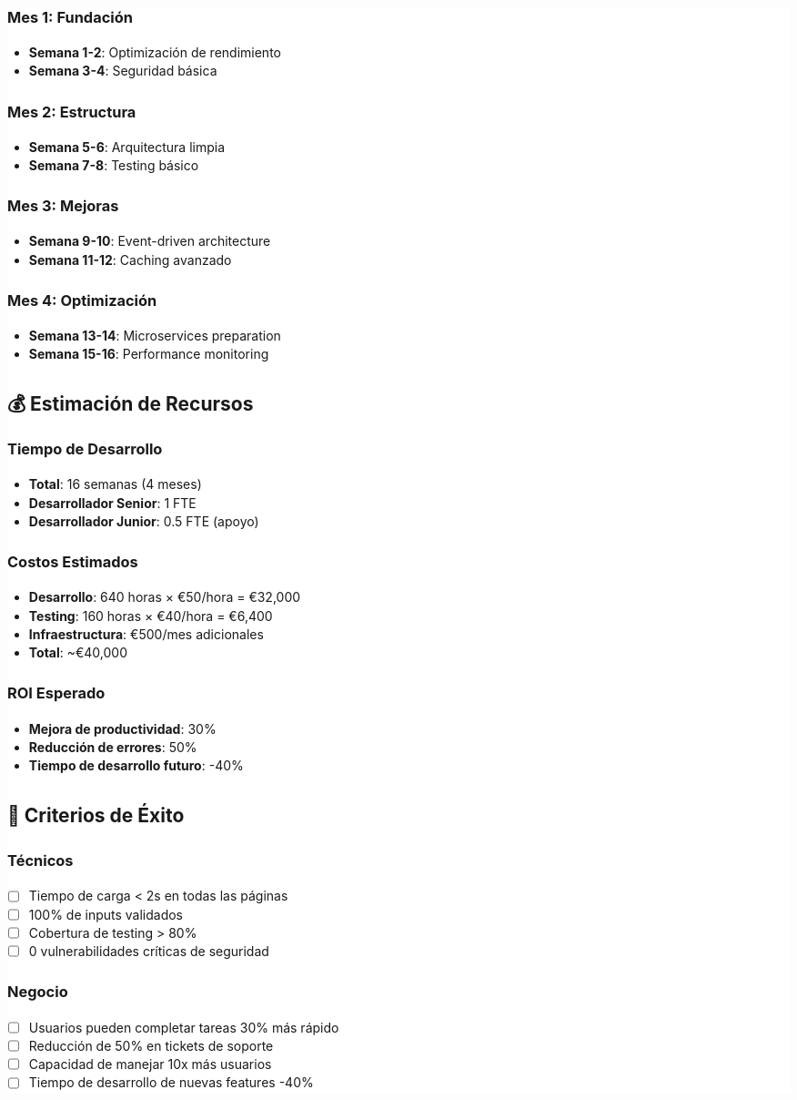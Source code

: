 ### **Mes 1: Fundación**
- **Semana 1-2**: Optimización de rendimiento
- **Semana 3-4**: Seguridad básica

### **Mes 2: Estructura**
- **Semana 5-6**: Arquitectura limpia
- **Semana 7-8**: Testing básico

### **Mes 3: Mejoras**
- **Semana 9-10**: Event-driven architecture
- **Semana 11-12**: Caching avanzado

### **Mes 4: Optimización**
- **Semana 13-14**: Microservices preparation
- **Semana 15-16**: Performance monitoring

## 💰 **Estimación de Recursos**

### **Tiempo de Desarrollo**
- **Total**: 16 semanas (4 meses)
- **Desarrollador Senior**: 1 FTE
- **Desarrollador Junior**: 0.5 FTE (apoyo)

### **Costos Estimados**
- **Desarrollo**: 640 horas × €50/hora = €32,000
- **Testing**: 160 horas × €40/hora = €6,400
- **Infraestructura**: €500/mes adicionales
- **Total**: ~€40,000

### **ROI Esperado**
- **Mejora de productividad**: 30%
- **Reducción de errores**: 50%
- **Tiempo de desarrollo futuro**: -40%

## 🎯 **Criterios de Éxito**

### **Técnicos**
- [ ] Tiempo de carga < 2s en todas las páginas
- [ ] 100% de inputs validados
- [ ] Cobertura de testing > 80%
- [ ] 0 vulnerabilidades críticas de seguridad

### **Negocio**
- [ ] Usuarios pueden completar tareas 30% más rápido
- [ ] Reducción de 50% en tickets de soporte
- [ ] Capacidad de manejar 10x más usuarios
- [ ] Tiempo de desarrollo de nuevas features -40%
